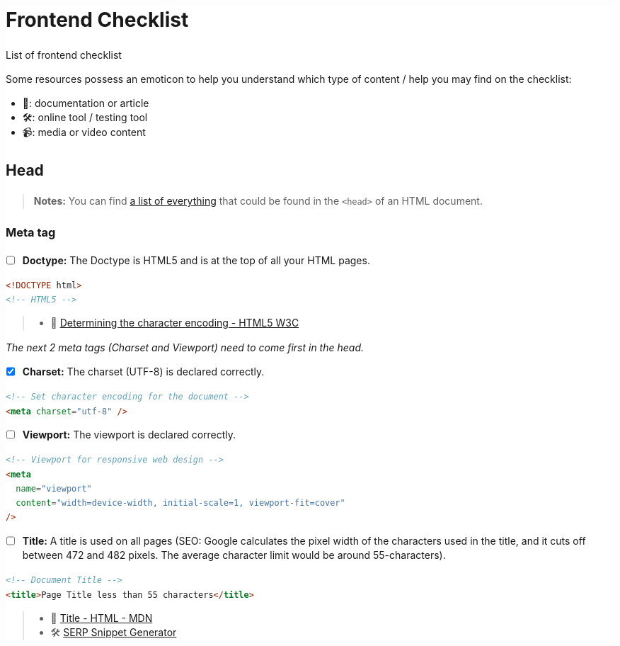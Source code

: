 # Frontend Checklist

List of frontend checklist

Some resources possess an emoticon to help you understand which type of content / help you may find on the checklist:
- 📖: documentation or article
- 🛠: online tool / testing tool
- 📹: media or video content

## Head

> **Notes:** You can find [a list of everything](https://github.com/joshbuchea/HEAD) that could be found in the `<head>` of an HTML document.

### Meta tag

- [ ] **Doctype:** The Doctype is HTML5 and is at the top of all your HTML pages.

```html
<!DOCTYPE html>
<!-- HTML5 -->
```

> - 📖 [Determining the character encoding - HTML5 W3C](https://www.w3.org/TR/html5/syntax.html#determining-the-character-encoding)

_The next 2 meta tags (Charset and Viewport) need to come first in the head._

- [X] **Charset:** The charset (UTF-8) is declared correctly.

```html
<!-- Set character encoding for the document -->
<meta charset="utf-8" />
```

- [ ] **Viewport:** The viewport is declared correctly.

```html
<!-- Viewport for responsive web design -->
<meta
  name="viewport"
  content="width=device-width, initial-scale=1, viewport-fit=cover"
/>
```

- [ ] **Title:** A title is used on all pages (SEO: Google calculates the pixel width of the characters used in the title, and it cuts off between 472 and 482 pixels. The average character limit would be around 55-characters).

```html
<!-- Document Title -->
<title>Page Title less than 55 characters</title>
```

> - 📖 [Title - HTML - MDN](https://developer.mozilla.org/en-US/docs/Web/HTML/Element/title)
> - 🛠 [SERP Snippet Generator](https://www.sistrix.com/serp-snippet-generator/)
